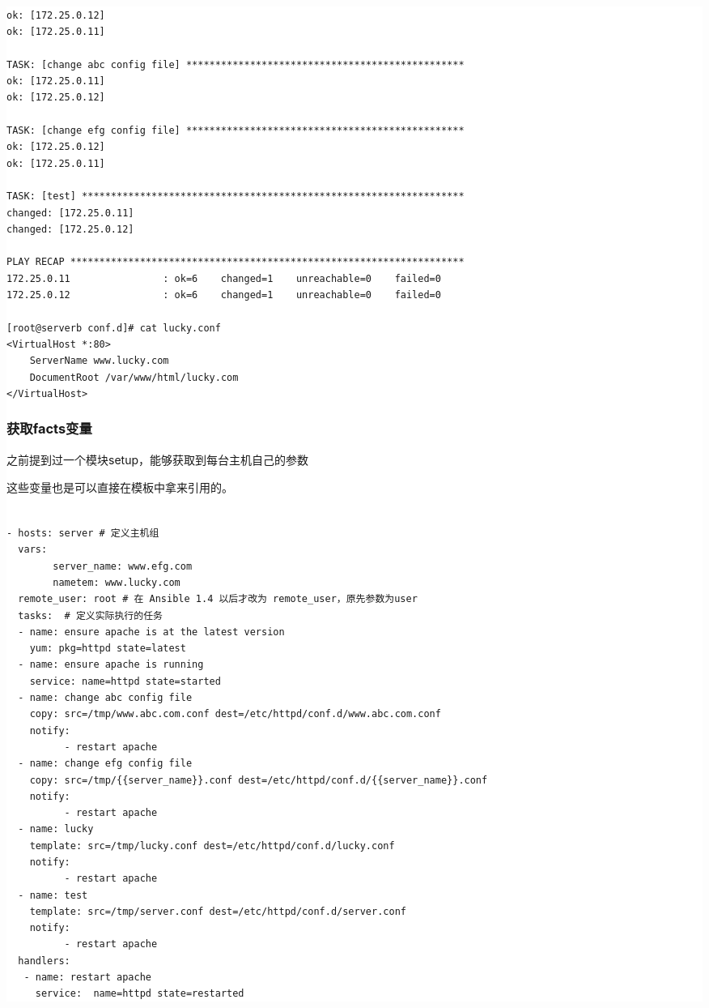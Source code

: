 ```shell
ok: [172.25.0.12]
ok: [172.25.0.11]

TASK: [change abc config file] ************************************************ 
ok: [172.25.0.11]
ok: [172.25.0.12]

TASK: [change efg config file] ************************************************ 
ok: [172.25.0.12]
ok: [172.25.0.11]

TASK: [test] ****************************************************************** 
changed: [172.25.0.11]
changed: [172.25.0.12]

PLAY RECAP ******************************************************************** 
172.25.0.11                : ok=6    changed=1    unreachable=0    failed=0   
172.25.0.12                : ok=6    changed=1    unreachable=0    failed=0   

[root@serverb conf.d]# cat lucky.conf 
<VirtualHost *:80>
	ServerName www.lucky.com
	DocumentRoot /var/www/html/lucky.com
</VirtualHost>
```



### 获取facts变量

之前提到过一个模块setup，能够获取到每台主机自己的参数

这些变量也是可以直接在模板中拿来引用的。

```shell

- hosts: server # 定义主机组
  vars:
        server_name: www.efg.com
        nametem: www.lucky.com
  remote_user: root # 在 Ansible 1.4 以后才改为 remote_user，原先参数为user
  tasks:  # 定义实际执行的任务
  - name: ensure apache is at the latest version
    yum: pkg=httpd state=latest
  - name: ensure apache is running
    service: name=httpd state=started
  - name: change abc config file
    copy: src=/tmp/www.abc.com.conf dest=/etc/httpd/conf.d/www.abc.com.conf
    notify:
          - restart apache
  - name: change efg config file
    copy: src=/tmp/{{server_name}}.conf dest=/etc/httpd/conf.d/{{server_name}}.conf
    notify:
          - restart apache
  - name: lucky
    template: src=/tmp/lucky.conf dest=/etc/httpd/conf.d/lucky.conf
    notify:
          - restart apache
  - name: test
    template: src=/tmp/server.conf dest=/etc/httpd/conf.d/server.conf
    notify:
          - restart apache
  handlers:
   - name: restart apache
     service:  name=httpd state=restarted
```